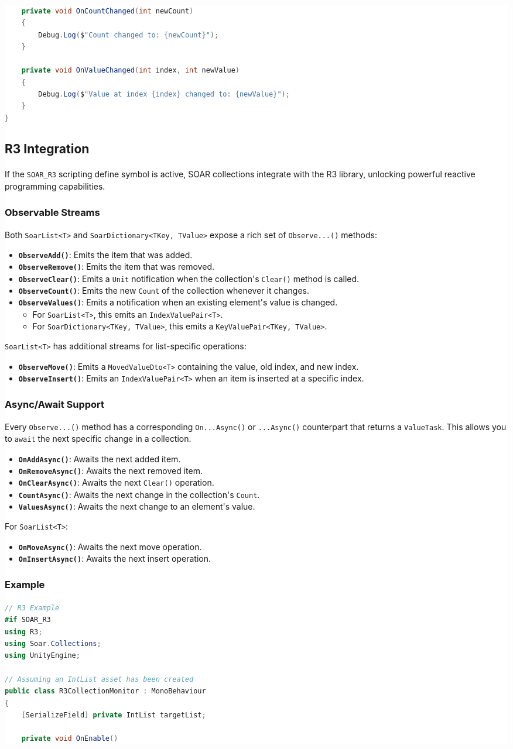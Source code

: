 ```csharp
    private void OnCountChanged(int newCount)
    {
        Debug.Log($"Count changed to: {newCount}");
    }

    private void OnValueChanged(int index, int newValue)
    {
        Debug.Log($"Value at index {index} changed to: {newValue}");
    }
}
```

## R3 Integration

If the `SOAR_R3` scripting define symbol is active, SOAR collections integrate with the R3 library, unlocking powerful reactive programming capabilities.

### Observable Streams

Both `SoarList<T>` and `SoarDictionary<TKey, TValue>` expose a rich set of `Observe...()` methods:

-   **`ObserveAdd()`**: Emits the item that was added.
-   **`ObserveRemove()`**: Emits the item that was removed.
-   **`ObserveClear()`**: Emits a `Unit` notification when the collection's `Clear()` method is called.
-   **`ObserveCount()`**: Emits the new `Count` of the collection whenever it changes.
-   **`ObserveValues()`**: Emits a notification when an existing element's value is changed.
    -   For `SoarList<T>`, this emits an `IndexValuePair<T>`.
    -   For `SoarDictionary<TKey, TValue>`, this emits a `KeyValuePair<TKey, TValue>`.

`SoarList<T>` has additional streams for list-specific operations:
-   **`ObserveMove()`**: Emits a `MovedValueDto<T>` containing the value, old index, and new index.
-   **`ObserveInsert()`**: Emits an `IndexValuePair<T>` when an item is inserted at a specific index.

### Async/Await Support

Every `Observe...()` method has a corresponding `On...Async()` or `...Async()` counterpart that returns a `ValueTask`. This allows you to `await` the next specific change in a collection.

-   **`OnAddAsync()`**: Awaits the next added item.
-   **`OnRemoveAsync()`**: Awaits the next removed item.
-   **`OnClearAsync()`**: Awaits the next `Clear()` operation.
-   **`CountAsync()`**: Awaits the next change in the collection's `Count`.
-   **`ValuesAsync()`**: Awaits the next change to an element's value.

For `SoarList<T>`:
-   **`OnMoveAsync()`**: Awaits the next move operation.
-   **`OnInsertAsync()`**: Awaits the next insert operation.

### Example

```csharp
// R3 Example
#if SOAR_R3
using R3;
using Soar.Collections;
using UnityEngine;

// Assuming an IntList asset has been created
public class R3CollectionMonitor : MonoBehaviour
{
    [SerializeField] private IntList targetList;

    private void OnEnable()
```